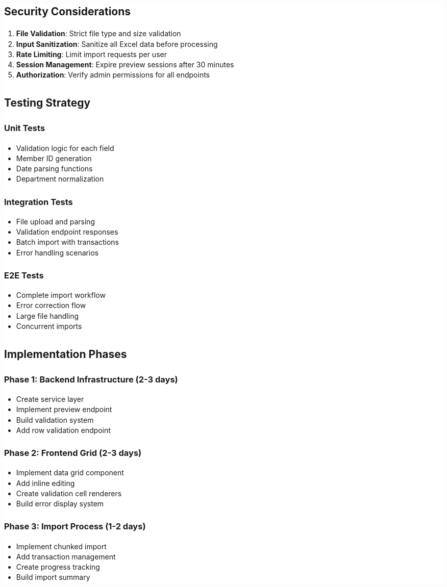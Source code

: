 ## Security Considerations

1. **File Validation**: Strict file type and size validation
2. **Input Sanitization**: Sanitize all Excel data before processing
3. **Rate Limiting**: Limit import requests per user
4. **Session Management**: Expire preview sessions after 30 minutes
5. **Authorization**: Verify admin permissions for all endpoints

## Testing Strategy

### Unit Tests
- Validation logic for each field
- Member ID generation
- Date parsing functions
- Department normalization

### Integration Tests
- File upload and parsing
- Validation endpoint responses
- Batch import with transactions
- Error handling scenarios

### E2E Tests
- Complete import workflow
- Error correction flow
- Large file handling
- Concurrent imports

## Implementation Phases

### Phase 1: Backend Infrastructure (2-3 days)
- Create service layer
- Implement preview endpoint
- Build validation system
- Add row validation endpoint

### Phase 2: Frontend Grid (2-3 days)
- Implement data grid component
- Add inline editing
- Create validation cell renderers
- Build error display system

### Phase 3: Import Process (1-2 days)
- Implement chunked import
- Add transaction management
- Create progress tracking
- Build import summary
